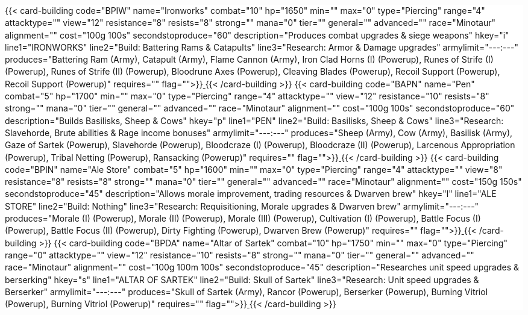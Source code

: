 {{< card-building code="BPIW" name="Ironworks" combat="10" hp="1650" min="" max="0" type="Piercing" range="4" attacktype="" view="12" resistance="8" resists="8" strong="" mana="0" tier="" general="" advanced="" race="Minotaur" alignment="" cost="100g 100s" secondstoproduce="60" description="Produces combat upgrades & siege weapons" hkey="i" line1="IRONWORKS" line2="Build: Battering Rams & Catapults" line3="Research: Armor & Damage upgrades" armylimit="---:---" produces="Battering Ram (Army), Catapult (Army), Flame Cannon (Army), Iron Clad Horns (I) (Powerup), Runes of Strife (I) (Powerup), Runes of Strife (II) (Powerup), Bloodrune Axes (Powerup), Cleaving Blades (Powerup), Recoil Support (Powerup), Recoil Support (Powerup)" requires="" flag="">}}<a class="icon-link" href="/posts/wbc3/tpe/faction/brokensword"><i class="xa xa-horns"></i> <i class="xa xa-ping-pong"></i></a>  <a class="icon-link" href="/posts/wbc3/tpe/faction/malignus"><i class="xa xa-horns"></i> <i class="xa xa-pills"></i></a>  <a class="icon-link" href="/posts/wbc3/tpe/faction/palesea"><i class="xa xa-horns"></i> <i class="xa xa-quill-ink"></i></a>  <a href="/posts/wbc3/tpe/faction/palesea"><i class="xa xa-horns"></i> <i class="xa xa-quill-ink"></i></a>{{< /card-building >}}
{{< card-building code="BAPN" name="Pen" combat="5" hp="1700" min="" max="0" type="Piercing" range="4" attacktype="" view="12" resistance="10" resists="8" strong="" mana="0" tier="" general="" advanced="" race="Minotaur" alignment="" cost="100g 100s" secondstoproduce="60" description="Builds Basilisks, Sheep & Cows" hkey="p" line1="PEN" line2="Build: Basilisks, Sheep & Cows" line3="Research: Slavehorde, Brute abilities & Rage income bonuses" armylimit="---:---" produces="Sheep (Army), Cow (Army), Basilisk (Army), Gaze of Sartek (Powerup), Slavehorde (Powerup), Bloodcraze (I) (Powerup), Bloodcraze (II) (Powerup), Larcenous Appropriation (Powerup), Tribal Netting (Powerup), Ransacking (Powerup)" requires="" flag="">}}<a class="icon-link" href="/posts/wbc3/tpe/faction/malignus"><i class="xa xa-horns"></i> <i class="xa xa-pills"></i></a>  <a class="icon-link" href="/posts/wbc3/tpe/faction/palesea"><i class="xa xa-horns"></i> <i class="xa xa-quill-ink"></i></a>  <a href="/posts/wbc3/tpe/faction/malignus"><i class="xa xa-horns"></i> <i class="xa xa-pills"></i></a>  <a href="/posts/wbc3/tpe/faction/palesea"><i class="xa xa-horns"></i> <i class="xa xa-quill-ink"></i></a>{{< /card-building >}}
{{< card-building code="BPIN" name="Ale Store" combat="5" hp="1600" min="" max="0" type="Piercing" range="4" attacktype="" view="8" resistance="8" resists="8" strong="" mana="0" tier="" general="" advanced="" race="Minotaur" alignment="" cost="150g 150s" secondstoproduce="45" description="Allows morale improvement, trading resources & Dwarven brew" hkey="l" line1="ALE STORE" line2="Build: Nothing" line3="Research: Requisitioning, Morale upgrades & Dwarven brew" armylimit="---:---" produces="Morale (I) (Powerup), Morale (II) (Powerup), Morale (III) (Powerup), Cultivation (I) (Powerup), Battle Focus (I) (Powerup), Battle Focus (II) (Powerup), Dirty Fighting (Powerup), Dwarven Brew (Powerup)" requires="" flag="">}}<a class="icon-link" href="/posts/wbc3/tpe/faction/brokensword"><i class="xa xa-horns"></i> <i class="xa xa-ping-pong"></i></a>  <a class="icon-link" href="/posts/wbc3/tpe/faction/ironfist"><i class="xa xa-horns"></i> <i class="xa xa-potion"></i></a>  <a class="icon-link" href="/posts/wbc3/tpe/faction/malignus"><i class="xa xa-horns"></i> <i class="xa xa-pills"></i></a>  <a class="icon-link" href="/posts/wbc3/tpe/faction/palesea"><i class="xa xa-horns"></i> <i class="xa xa-quill-ink"></i></a>  <a href="/posts/wbc3/tpe/faction/brokensword"><i class="xa xa-horns"></i> <i class="xa xa-ping-pong"></i></a>  <a href="/posts/wbc3/tpe/faction/ironfist"><i class="xa xa-horns"></i> <i class="xa xa-potion"></i></a>  <a href="/posts/wbc3/tpe/faction/malignus"><i class="xa xa-horns"></i> <i class="xa xa-pills"></i></a>  <a href="/posts/wbc3/tpe/faction/palesea"><i class="xa xa-horns"></i> <i class="xa xa-quill-ink"></i></a>{{< /card-building >}}
{{< card-building code="BPDA" name="Altar of Sartek" combat="10" hp="1750" min="" max="0" type="Piercing" range="0" attacktype="" view="12" resistance="10" resists="8" strong="" mana="0" tier="" general="" advanced="" race="Minotaur" alignment="" cost="100g 100m 100s" secondstoproduce="45" description="Researches unit speed upgrades & berserking" hkey="s" line1="ALTAR OF SARTEK" line2="Build: Skull of Sartek" line3="Research: Unit speed upgrades & Berserker" armylimit="---:---" produces="Skull of Sartek (Army), Rancor (Powerup), Berserker (Powerup), Burning Vitriol (Powerup), Burning Vitriol (Powerup)" requires="" flag="">}}<a class="icon-link" href="/posts/wbc3/tpe/faction/brokensword"><i class="xa xa-horns"></i> <i class="xa xa-ping-pong"></i></a>  <a class="icon-link" href="/posts/wbc3/tpe/faction/ironfist"><i class="xa xa-horns"></i> <i class="xa xa-potion"></i></a>  <a class="icon-link" href="/posts/wbc3/tpe/faction/malignus"><i class="xa xa-horns"></i> <i class="xa xa-pills"></i></a>  <a class="icon-link" href="/posts/wbc3/tpe/faction/palesea"><i class="xa xa-horns"></i> <i class="xa xa-quill-ink"></i></a>  <a href="/posts/wbc3/tpe/faction/ironfist"><i class="xa xa-horns"></i> <i class="xa xa-potion"></i></a>  <a href="/posts/wbc3/tpe/faction/malignus"><i class="xa xa-horns"></i> <i class="xa xa-pills"></i></a>  <a href="/posts/wbc3/tpe/faction/palesea"><i class="xa xa-horns"></i> <i class="xa xa-quill-ink"></i></a>{{< /card-building >}}